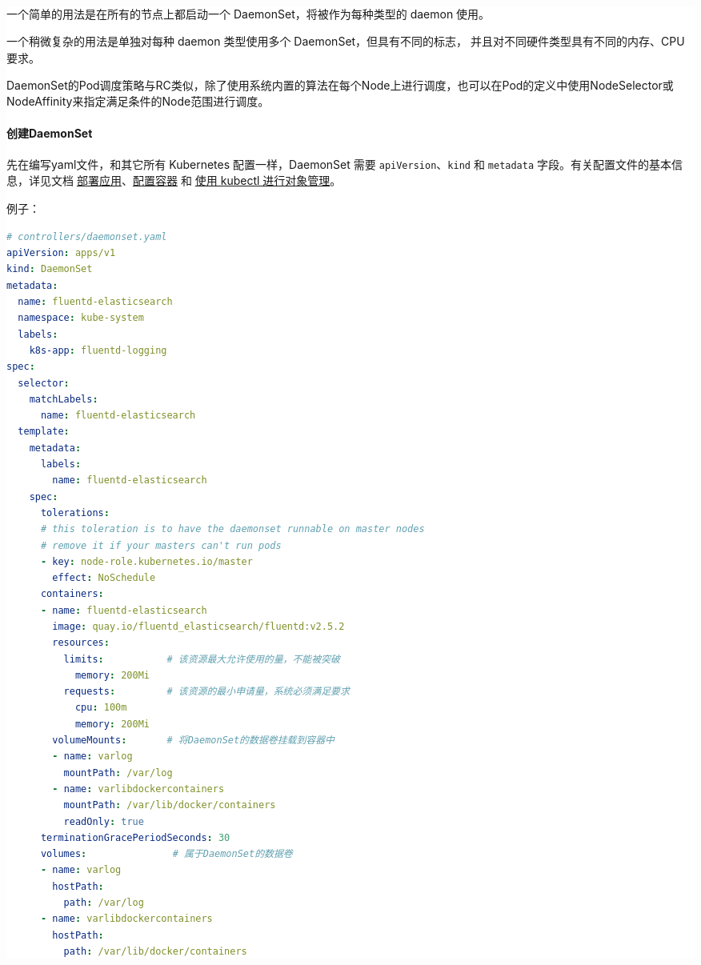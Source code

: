一个简单的用法是在所有的节点上都启动一个 DaemonSet，将被作为每种类型的 daemon 使用。

一个稍微复杂的用法是单独对每种 daemon 类型使用多个 DaemonSet，但具有不同的标志， 并且对不同硬件类型具有不同的内存、CPU 要求。

DaemonSet的Pod调度策略与RC类似，除了使用系统内置的算法在每个Node上进行调度，也可以在Pod的定义中使用NodeSelector或NodeAffinity来指定满足条件的Node范围进行调度。

#### 创建DaemonSet

先在编写yaml文件，和其它所有 Kubernetes 配置一样，DaemonSet 需要 `apiVersion`、`kind` 和 `metadata` 字段。有关配置文件的基本信息，详见文档 [部署应用](https://kubernetes.io/docs/user-guide/deploying-applications/)、[配置容器](https://kubernetes.io/docs/tasks/) 和 [使用 kubectl 进行对象管理](https://kubernetes.io/docs/concepts/overview/object-management-kubectl/overview/)。

例子：

```yaml
# controllers/daemonset.yaml 
apiVersion: apps/v1
kind: DaemonSet
metadata:
  name: fluentd-elasticsearch
  namespace: kube-system
  labels:
    k8s-app: fluentd-logging
spec:
  selector:
    matchLabels:
      name: fluentd-elasticsearch
  template:
    metadata:
      labels:
        name: fluentd-elasticsearch
    spec:
      tolerations:
      # this toleration is to have the daemonset runnable on master nodes
      # remove it if your masters can't run pods
      - key: node-role.kubernetes.io/master
        effect: NoSchedule
      containers:
      - name: fluentd-elasticsearch
        image: quay.io/fluentd_elasticsearch/fluentd:v2.5.2
        resources:
          limits:           # 该资源最大允许使用的量，不能被突破
            memory: 200Mi
          requests:         # 该资源的最小申请量，系统必须满足要求
            cpu: 100m
            memory: 200Mi
        volumeMounts:       # 将DaemonSet的数据卷挂载到容器中
        - name: varlog
          mountPath: /var/log
        - name: varlibdockercontainers
          mountPath: /var/lib/docker/containers
          readOnly: true
      terminationGracePeriodSeconds: 30
      volumes:               # 属于DaemonSet的数据卷
      - name: varlog
        hostPath:
          path: /var/log
      - name: varlibdockercontainers
        hostPath:
          path: /var/lib/docker/containers
```
